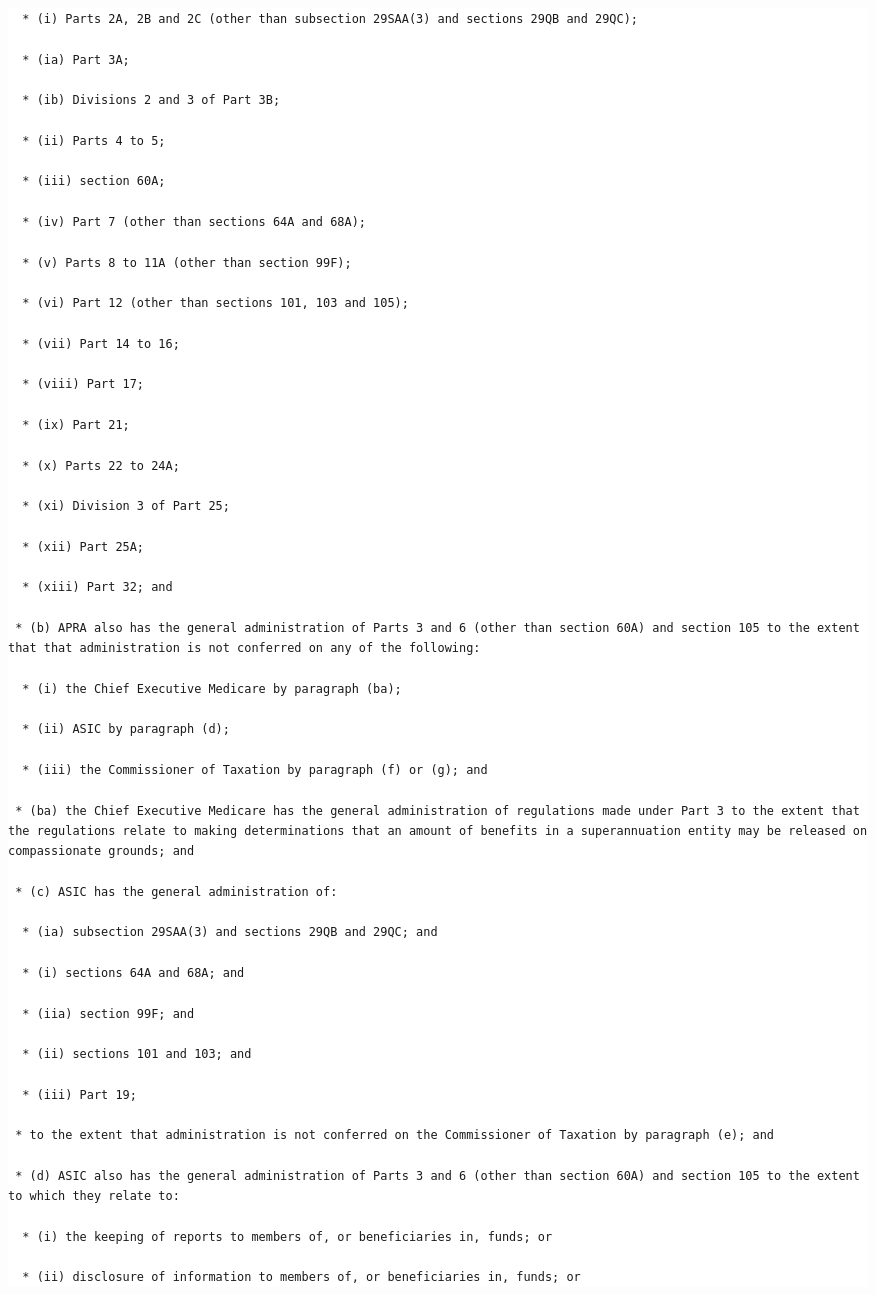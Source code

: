       * (i) Parts 2A, 2B and 2C (other than subsection 29SAA(3) and sections 29QB and 29QC);

      * (ia) Part 3A;

      * (ib) Divisions 2 and 3 of Part 3B;

      * (ii) Parts 4 to 5;

      * (iii) section 60A;

      * (iv) Part 7 (other than sections 64A and 68A);

      * (v) Parts 8 to 11A (other than section 99F);

      * (vi) Part 12 (other than sections 101, 103 and 105);

      * (vii) Part 14 to 16;

      * (viii) Part 17;

      * (ix) Part 21;

      * (x) Parts 22 to 24A;

      * (xi) Division 3 of Part 25;

      * (xii) Part 25A;

      * (xiii) Part 32; and

     * (b) APRA also has the general administration of Parts 3 and 6 (other than section 60A) and section 105 to the extent that that administration is not conferred on any of the following:

      * (i) the Chief Executive Medicare by paragraph (ba);

      * (ii) ASIC by paragraph (d);

      * (iii) the Commissioner of Taxation by paragraph (f) or (g); and

     * (ba) the Chief Executive Medicare has the general administration of regulations made under Part 3 to the extent that the regulations relate to making determinations that an amount of benefits in a superannuation entity may be released on compassionate grounds; and

     * (c) ASIC has the general administration of:

      * (ia) subsection 29SAA(3) and sections 29QB and 29QC; and

      * (i) sections 64A and 68A; and

      * (iia) section 99F; and

      * (ii) sections 101 and 103; and

      * (iii) Part 19;

     * to the extent that administration is not conferred on the Commissioner of Taxation by paragraph (e); and

     * (d) ASIC also has the general administration of Parts 3 and 6 (other than section 60A) and section 105 to the extent to which they relate to:

      * (i) the keeping of reports to members of, or beneficiaries in, funds; or

      * (ii) disclosure of information to members of, or beneficiaries in, funds; or
